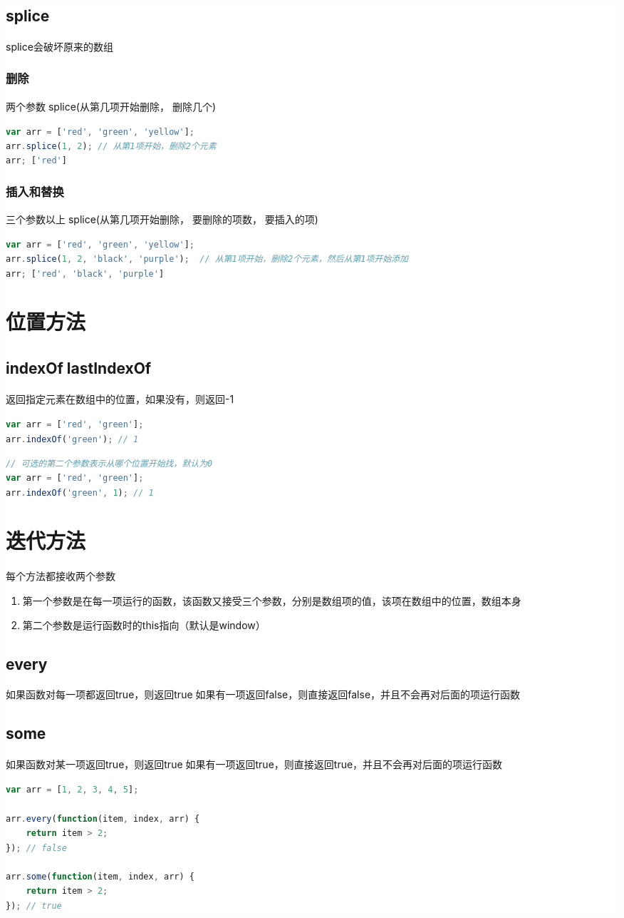 ## splice
splice会破坏原来的数组

### 删除 
两个参数
splice(从第几项开始删除， 删除几个)
```javascript
var arr = ['red', 'green', 'yellow'];
arr.splice(1, 2); // 从第1项开始，删除2个元素
arr; ['red']
```
### 插入和替换
三个参数以上
splice(从第几项开始删除， 要删除的项数， 要插入的项)
```javascript
var arr = ['red', 'green', 'yellow'];
arr.splice(1, 2, 'black', 'purple');  // 从第1项开始，删除2个元素，然后从第1项开始添加
arr; ['red', 'black', 'purple']
```
# 位置方法
## indexOf lastIndexOf
返回指定元素在数组中的位置，如果没有，则返回-1
```javascript
var arr = ['red', 'green'];
arr.indexOf('green'); // 1
```
```javascript
// 可选的第二个参数表示从哪个位置开始找，默认为0
var arr = ['red', 'green'];
arr.indexOf('green', 1); // 1
```
# 迭代方法
每个方法都接收两个参数

1. 第一个参数是在每一项运行的函数，该函数又接受三个参数，分别是数组项的值，该项在数组中的位置，数组本身


2. 第二个参数是运行函数时的this指向（默认是window）

## every
如果函数对每一项都返回true，则返回true
如果有一项返回false，则直接返回false，并且不会再对后面的项运行函数

## some
如果函数对某一项返回true，则返回true
如果有一项返回true，则直接返回true，并且不会再对后面的项运行函数
```javascript
var arr = [1, 2, 3, 4, 5];

arr.every(function(item, index, arr) {
	return item > 2;
}); // false

arr.some(function(item, index, arr) {
	return item > 2;
}); // true
```
